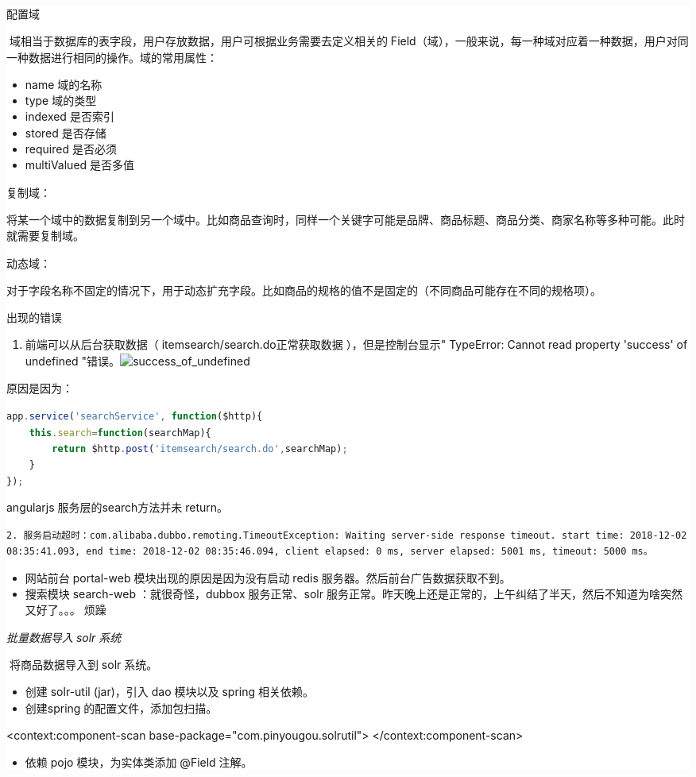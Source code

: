    

配置域 

​	域相当于数据库的表字段，用户存放数据，用户可根据业务需要去定义相关的 Field（域），一般来说，每一种域对应着一种数据，用户对同一种数据进行相同的操作。域的常用属性：

- name  域的名称
- type 域的类型
- indexed 是否索引
- stored 是否存储
- required 是否必须
- multiValued 是否多值

复制域：

​	将某一个域中的数据复制到另一个域中。比如商品查询时，同样一个关键字可能是品牌、商品标题、商品分类、商家名称等多种可能。此时就需要复制域。

动态域：

​	对于字段名称不固定的情况下，用于动态扩充字段。比如商品的规格的值不是固定的（不同商品可能存在不同的规格项）。



出现的错误

1. 前端可以从后台获取数据（ itemsearch/search.do正常获取数据 ），但是控制台显示" TypeError: Cannot read property 'success' of undefined "错误。![success_of_undefined](https://hexoblog-1253306922.cos.ap-guangzhou.myqcloud.com/photo2018/%E5%93%81%E4%BC%98%E8%B4%AD/success_undefined.png)

原因是因为：

```javascript
app.service('searchService', function($http){
	this.search=function(searchMap){
		return $http.post('itemsearch/search.do',searchMap);
	}
});
```

angularjs 服务层的search方法并未 return。 

```
2. 服务启动超时：com.alibaba.dubbo.remoting.TimeoutException: Waiting server-side response timeout. start time: 2018-12-02 08:35:41.093, end time: 2018-12-02 08:35:46.094, client elapsed: 0 ms, server elapsed: 5001 ms, timeout: 5000 ms。
```

- 网站前台 portal-web 模块出现的原因是因为没有启动 redis 服务器。然后前台广告数据获取不到。
- 搜索模块 search-web ：就很奇怪，dubbox 服务正常、solr 服务正常。昨天晚上还是正常的，上午纠结了半天，然后不知道为啥突然又好了。。。 烦躁



*批量数据导入 solr 系统*

​	将商品数据导入到 solr 系统。

- 创建 solr-util (jar)，引入 dao 模块以及 spring 相关依赖。
- 创建spring 的配置文件，添加包扫描。

<context:component-scan base-package="com.pinyougou.solrutil">
</context:component-scan>

- 依赖 pojo 模块，为实体类添加 @Field 注解。
